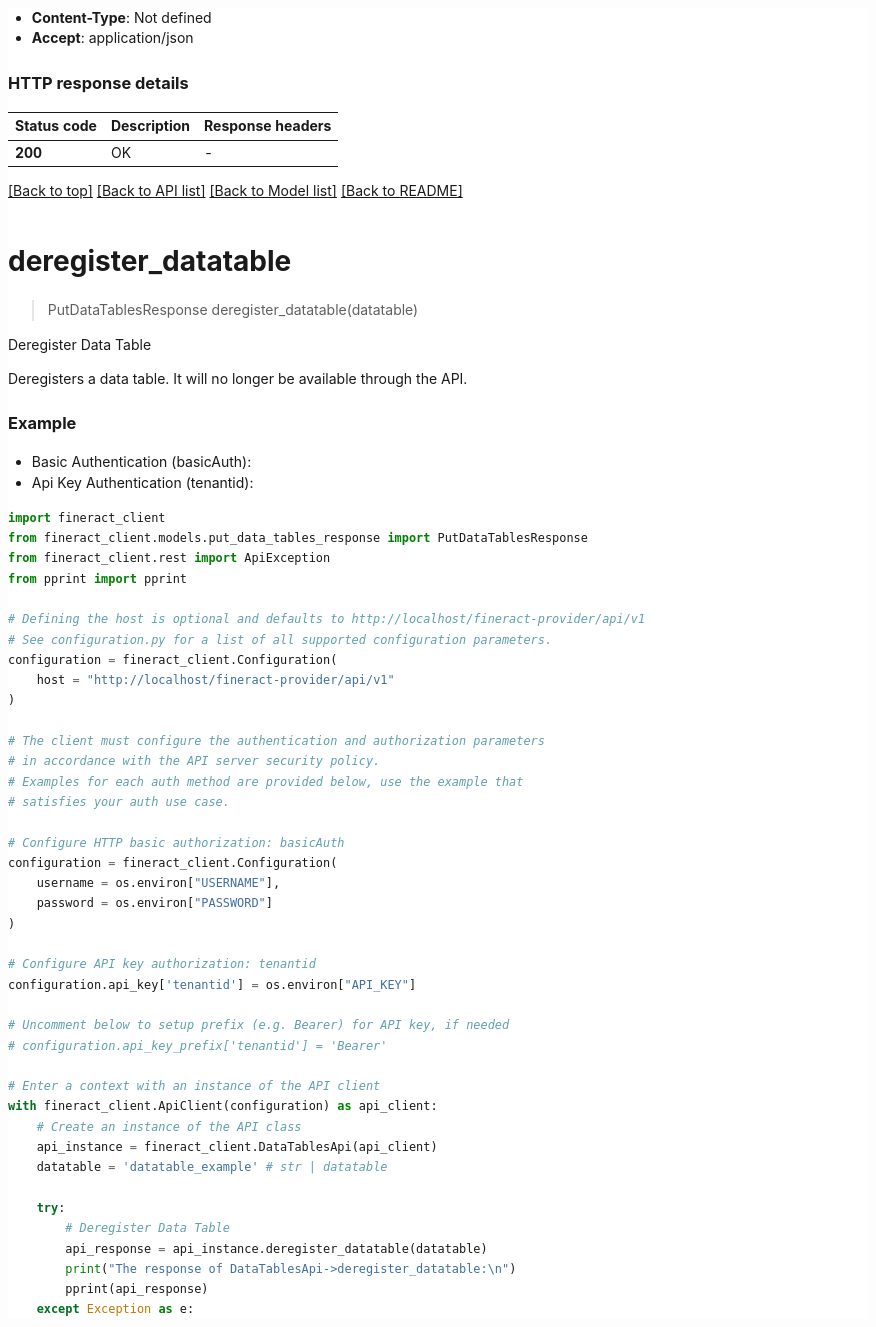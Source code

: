  - **Content-Type**: Not defined
 - **Accept**: application/json

### HTTP response details

| Status code | Description | Response headers |
|-------------|-------------|------------------|
**200** | OK |  -  |

[[Back to top]](#) [[Back to API list]](../README.md#documentation-for-api-endpoints) [[Back to Model list]](../README.md#documentation-for-models) [[Back to README]](../README.md)

# **deregister_datatable**
> PutDataTablesResponse deregister_datatable(datatable)

Deregister Data Table

Deregisters a data table. It will no longer be available through the API.

### Example

* Basic Authentication (basicAuth):
* Api Key Authentication (tenantid):

```python
import fineract_client
from fineract_client.models.put_data_tables_response import PutDataTablesResponse
from fineract_client.rest import ApiException
from pprint import pprint

# Defining the host is optional and defaults to http://localhost/fineract-provider/api/v1
# See configuration.py for a list of all supported configuration parameters.
configuration = fineract_client.Configuration(
    host = "http://localhost/fineract-provider/api/v1"
)

# The client must configure the authentication and authorization parameters
# in accordance with the API server security policy.
# Examples for each auth method are provided below, use the example that
# satisfies your auth use case.

# Configure HTTP basic authorization: basicAuth
configuration = fineract_client.Configuration(
    username = os.environ["USERNAME"],
    password = os.environ["PASSWORD"]
)

# Configure API key authorization: tenantid
configuration.api_key['tenantid'] = os.environ["API_KEY"]

# Uncomment below to setup prefix (e.g. Bearer) for API key, if needed
# configuration.api_key_prefix['tenantid'] = 'Bearer'

# Enter a context with an instance of the API client
with fineract_client.ApiClient(configuration) as api_client:
    # Create an instance of the API class
    api_instance = fineract_client.DataTablesApi(api_client)
    datatable = 'datatable_example' # str | datatable

    try:
        # Deregister Data Table
        api_response = api_instance.deregister_datatable(datatable)
        print("The response of DataTablesApi->deregister_datatable:\n")
        pprint(api_response)
    except Exception as e:
```